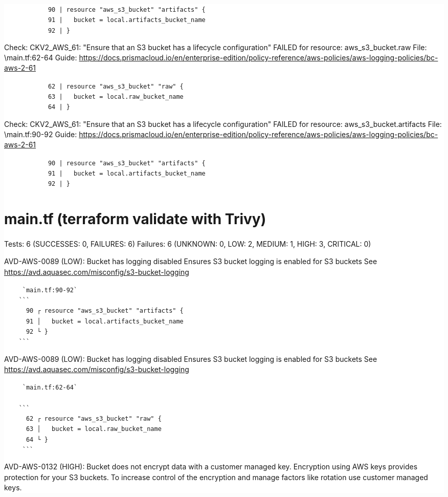                 90 | resource "aws_s3_bucket" "artifacts" {
                91 |   bucket = local.artifacts_bucket_name
                92 | }

Check: CKV2_AWS_61: "Ensure that an S3 bucket has a lifecycle configuration"
        FAILED for resource: aws_s3_bucket.raw
        File: \main.tf:62-64
        Guide: https://docs.prismacloud.io/en/enterprise-edition/policy-reference/aws-policies/aws-logging-policies/bc-aws-2-61

                62 | resource "aws_s3_bucket" "raw" {
                63 |   bucket = local.raw_bucket_name
                64 | }

Check: CKV2_AWS_61: "Ensure that an S3 bucket has a lifecycle configuration"
        FAILED for resource: aws_s3_bucket.artifacts
        File: \main.tf:90-92
        Guide: https://docs.prismacloud.io/en/enterprise-edition/policy-reference/aws-policies/aws-logging-policies/bc-aws-2-61

                90 | resource "aws_s3_bucket" "artifacts" {
                91 |   bucket = local.artifacts_bucket_name
                92 | }


main.tf (terraform validate with Trivy)
===================
Tests: 6 (SUCCESSES: 0, FAILURES: 6)
Failures: 6 (UNKNOWN: 0, LOW: 2, MEDIUM: 1, HIGH: 3, CRITICAL: 0)

AVD-AWS-0089 (LOW): Bucket has logging disabled
        Ensures S3 bucket logging is enabled for S3 buckets
        See https://avd.aquasec.com/misconfig/s3-bucket-logging

         `main.tf:90-92`
        ```
          90 ┌ resource "aws_s3_bucket" "artifacts" {
          91 │   bucket = local.artifacts_bucket_name
          92 └ }
        ```
        


AVD-AWS-0089 (LOW): Bucket has logging disabled
        Ensures S3 bucket logging is enabled for S3 buckets
        See https://avd.aquasec.com/misconfig/s3-bucket-logging
        
         `main.tf:62-64`
        
        ```
          62 ┌ resource "aws_s3_bucket" "raw" {
          63 │   bucket = local.raw_bucket_name
          64 └ }
         ```


AVD-AWS-0132 (HIGH): Bucket does not encrypt data with a customer managed key.
        Encryption using AWS keys provides protection for your S3 buckets. To increase control of the encryption and manage factors like rotation use customer managed keys.
